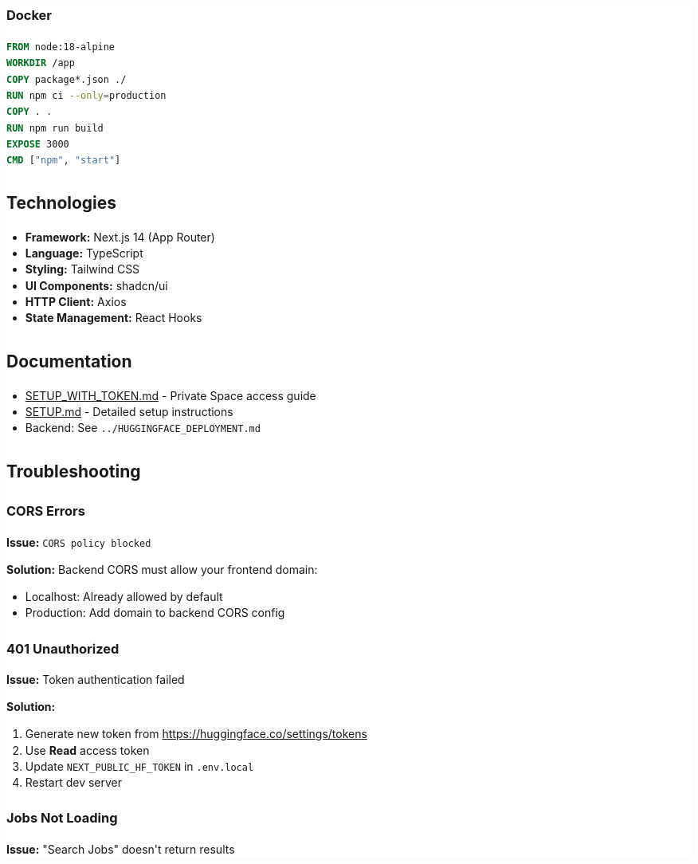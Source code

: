 ### Docker

```dockerfile
FROM node:18-alpine
WORKDIR /app
COPY package*.json ./
RUN npm ci --only=production
COPY . .
RUN npm run build
EXPOSE 3000
CMD ["npm", "start"]
```

## Technologies

- **Framework:** Next.js 14 (App Router)
- **Language:** TypeScript
- **Styling:** Tailwind CSS
- **UI Components:** shadcn/ui
- **HTTP Client:** Axios
- **State Management:** React Hooks

## Documentation

- [SETUP_WITH_TOKEN.md](SETUP_WITH_TOKEN.md) - Private Space access guide
- [SETUP.md](SETUP.md) - Detailed setup instructions
- Backend: See `../HUGGINGFACE_DEPLOYMENT.md`

## Troubleshooting

### CORS Errors

**Issue:** `CORS policy blocked`

**Solution:** Backend CORS must allow your frontend domain:
- Localhost: Already allowed by default
- Production: Add domain to backend CORS config

### 401 Unauthorized

**Issue:** Token authentication failed

**Solution:** 
1. Generate new token from https://huggingface.co/settings/tokens
2. Use **Read** access token
3. Update `NEXT_PUBLIC_HF_TOKEN` in `.env.local`
4. Restart dev server

### Jobs Not Loading

**Issue:** "Search Jobs" doesn't return results
